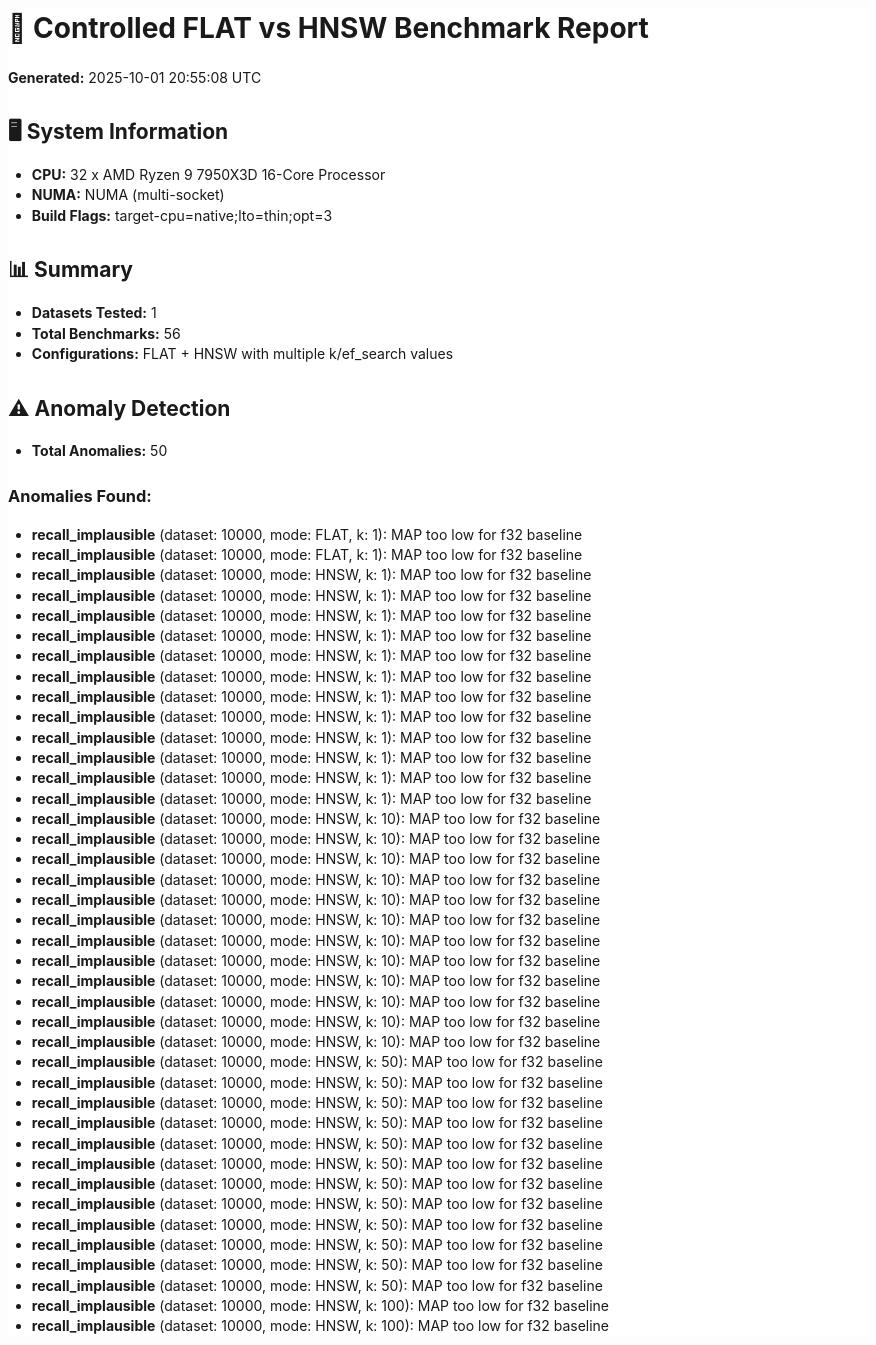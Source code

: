 # 🔬 Controlled FLAT vs HNSW Benchmark Report

**Generated:** 2025-10-01 20:55:08 UTC

## 🖥️ System Information

- **CPU:** 32 x AMD Ryzen 9 7950X3D 16-Core Processor
- **NUMA:** NUMA (multi-socket)
- **Build Flags:** target-cpu=native;lto=thin;opt=3

## 📊 Summary

- **Datasets Tested:** 1
- **Total Benchmarks:** 56
- **Configurations:** FLAT + HNSW with multiple k/ef_search values

## ⚠️ Anomaly Detection

- **Total Anomalies:** 50

### Anomalies Found:

- **recall_implausible** (dataset: 10000, mode: FLAT, k: 1): MAP too low for f32 baseline
- **recall_implausible** (dataset: 10000, mode: FLAT, k: 1): MAP too low for f32 baseline
- **recall_implausible** (dataset: 10000, mode: HNSW, k: 1): MAP too low for f32 baseline
- **recall_implausible** (dataset: 10000, mode: HNSW, k: 1): MAP too low for f32 baseline
- **recall_implausible** (dataset: 10000, mode: HNSW, k: 1): MAP too low for f32 baseline
- **recall_implausible** (dataset: 10000, mode: HNSW, k: 1): MAP too low for f32 baseline
- **recall_implausible** (dataset: 10000, mode: HNSW, k: 1): MAP too low for f32 baseline
- **recall_implausible** (dataset: 10000, mode: HNSW, k: 1): MAP too low for f32 baseline
- **recall_implausible** (dataset: 10000, mode: HNSW, k: 1): MAP too low for f32 baseline
- **recall_implausible** (dataset: 10000, mode: HNSW, k: 1): MAP too low for f32 baseline
- **recall_implausible** (dataset: 10000, mode: HNSW, k: 1): MAP too low for f32 baseline
- **recall_implausible** (dataset: 10000, mode: HNSW, k: 1): MAP too low for f32 baseline
- **recall_implausible** (dataset: 10000, mode: HNSW, k: 1): MAP too low for f32 baseline
- **recall_implausible** (dataset: 10000, mode: HNSW, k: 1): MAP too low for f32 baseline
- **recall_implausible** (dataset: 10000, mode: HNSW, k: 10): MAP too low for f32 baseline
- **recall_implausible** (dataset: 10000, mode: HNSW, k: 10): MAP too low for f32 baseline
- **recall_implausible** (dataset: 10000, mode: HNSW, k: 10): MAP too low for f32 baseline
- **recall_implausible** (dataset: 10000, mode: HNSW, k: 10): MAP too low for f32 baseline
- **recall_implausible** (dataset: 10000, mode: HNSW, k: 10): MAP too low for f32 baseline
- **recall_implausible** (dataset: 10000, mode: HNSW, k: 10): MAP too low for f32 baseline
- **recall_implausible** (dataset: 10000, mode: HNSW, k: 10): MAP too low for f32 baseline
- **recall_implausible** (dataset: 10000, mode: HNSW, k: 10): MAP too low for f32 baseline
- **recall_implausible** (dataset: 10000, mode: HNSW, k: 10): MAP too low for f32 baseline
- **recall_implausible** (dataset: 10000, mode: HNSW, k: 10): MAP too low for f32 baseline
- **recall_implausible** (dataset: 10000, mode: HNSW, k: 10): MAP too low for f32 baseline
- **recall_implausible** (dataset: 10000, mode: HNSW, k: 10): MAP too low for f32 baseline
- **recall_implausible** (dataset: 10000, mode: HNSW, k: 50): MAP too low for f32 baseline
- **recall_implausible** (dataset: 10000, mode: HNSW, k: 50): MAP too low for f32 baseline
- **recall_implausible** (dataset: 10000, mode: HNSW, k: 50): MAP too low for f32 baseline
- **recall_implausible** (dataset: 10000, mode: HNSW, k: 50): MAP too low for f32 baseline
- **recall_implausible** (dataset: 10000, mode: HNSW, k: 50): MAP too low for f32 baseline
- **recall_implausible** (dataset: 10000, mode: HNSW, k: 50): MAP too low for f32 baseline
- **recall_implausible** (dataset: 10000, mode: HNSW, k: 50): MAP too low for f32 baseline
- **recall_implausible** (dataset: 10000, mode: HNSW, k: 50): MAP too low for f32 baseline
- **recall_implausible** (dataset: 10000, mode: HNSW, k: 50): MAP too low for f32 baseline
- **recall_implausible** (dataset: 10000, mode: HNSW, k: 50): MAP too low for f32 baseline
- **recall_implausible** (dataset: 10000, mode: HNSW, k: 50): MAP too low for f32 baseline
- **recall_implausible** (dataset: 10000, mode: HNSW, k: 50): MAP too low for f32 baseline
- **recall_implausible** (dataset: 10000, mode: HNSW, k: 100): MAP too low for f32 baseline
- **recall_implausible** (dataset: 10000, mode: HNSW, k: 100): MAP too low for f32 baseline